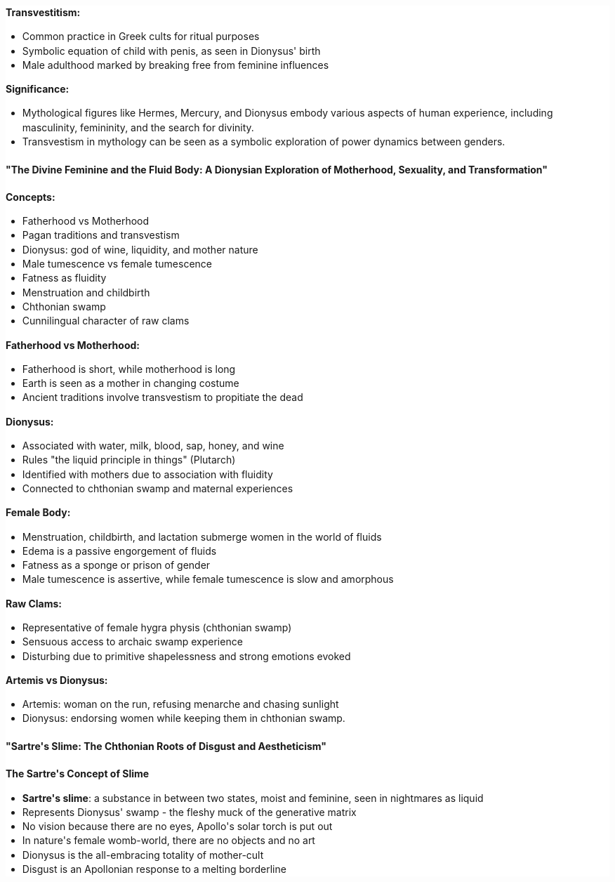 **Transvestitism:**
- Common practice in Greek cults for ritual purposes
- Symbolic equation of child with penis, as seen in Dionysus' birth
- Male adulthood marked by breaking free from feminine influences

**Significance:**
- Mythological figures like Hermes, Mercury, and Dionysus embody various aspects of human experience, including masculinity, femininity, and the search for divinity.
- Transvestism in mythology can be seen as a symbolic exploration of power dynamics between genders.

#### "The Divine Feminine and the Fluid Body: A Dionysian Exploration of Motherhood, Sexuality, and Transformation"

**Concepts:**
- Fatherhood vs Motherhood
- Pagan traditions and transvestism
- Dionysus: god of wine, liquidity, and mother nature
- Male tumescence vs female tumescence
- Fatness as fluidity
- Menstruation and childbirth
- Chthonian swamp
- Cunnilingual character of raw clams

**Fatherhood vs Motherhood:**
- Fatherhood is short, while motherhood is long
- Earth is seen as a mother in changing costume
- Ancient traditions involve transvestism to propitiate the dead

**Dionysus:**
- Associated with water, milk, blood, sap, honey, and wine
- Rules "the liquid principle in things" (Plutarch)
- Identified with mothers due to association with fluidity
- Connected to chthonian swamp and maternal experiences

**Female Body:**
- Menstruation, childbirth, and lactation submerge women in the world of fluids
- Edema is a passive engorgement of fluids
- Fatness as a sponge or prison of gender
- Male tumescence is assertive, while female tumescence is slow and amorphous

**Raw Clams:**
- Representative of female hygra physis (chthonian swamp)
- Sensuous access to archaic swamp experience
- Disturbing due to primitive shapelessness and strong emotions evoked

**Artemis vs Dionysus:**
- Artemis: woman on the run, refusing menarche and chasing sunlight
- Dionysus: endorsing women while keeping them in chthonian swamp.

#### "Sartre's Slime: The Chthonian Roots of Disgust and Aestheticism"

**The Sartre's Concept of Slime**
- **Sartre's slime**: a substance in between two states, moist and feminine, seen in nightmares as liquid
- Represents Dionysus' swamp - the fleshy muck of the generative matrix
- No vision because there are no eyes, Apollo's solar torch is put out
- In nature's female womb-world, there are no objects and no art
- Dionysus is the all-embracing totality of mother-cult
- Disgust is an Apollonian response to a melting borderline
